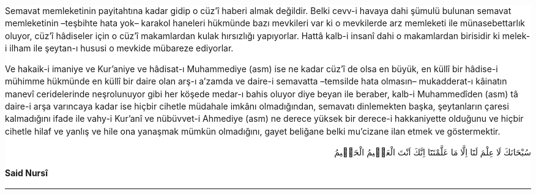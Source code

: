 Semavat memleketinin payitahtına kadar gidip o cüz’î haberi almak değildir. Belki cevv-i havaya dahi şümulü bulunan semavat memleketinin –teşbihte hata yok– karakol haneleri hükmünde bazı mevkileri var ki o mevkilerde arz memleketi ile münasebettarlık oluyor, cüz’î hâdiseler için o cüz’î makamlardan kulak hırsızlığı yapıyorlar. Hattâ kalb-i insanî dahi o makamlardan birisidir ki melek-i ilham ile şeytan-ı hususi o mevkide mübareze ediyorlar.

Ve hakaik-i imaniye ve Kur’aniye ve hâdisat-ı Muhammediye (asm) ise ne kadar cüz’î de olsa en büyük, en küllî bir hâdise-i mühimme hükmünde en küllî bir daire olan arş-ı a’zamda ve daire-i semavatta –temsilde hata olmasın– mukadderat-ı kâinatın manevî ceridelerinde neşrolunuyor gibi her köşede medar-ı bahis oluyor diye beyan ile beraber, kalb-i Muhammedîden (asm) tâ daire-i arşa varıncaya kadar ise hiçbir cihetle müdahale imkânı olmadığından, semavatı dinlemekten başka, şeytanların çaresi kalmadığını ifade ile vahy-i Kur’anî ve nübüvvet-i Ahmediye (asm) ne derece yüksek bir derece-i hakkaniyette olduğunu ve hiçbir cihetle hilaf ve yanlış ve hile ona yanaşmak mümkün olmadığını, gayet beliğane belki mu’cizane ilan etmek ve göstermektir.

<p class="arabic" dir="rtl">سُبْحَانَكَ لَا عِلْمَ لَنَٓا اِلَّا مَا عَلَّمْتَنَٓا اِنَّكَ اَنْتَ الْعَلٖيمُ الْحَكٖيمُ</p>

**Said Nursî**

***

[^Hâşiye1]: Zat-ı Ahmediye’ye (asm) gelen rahmet, umum ümmetin ebedî zamandaki ihtiyacatına bakıyor. Onun için gayr-ı mütenahî salât yerindedir. Acaba dünya gibi koca, büyük ve gafletle karanlıklı, vahşetli ve hâlî bir haneye birisi girse ne kadar tedehhüş, tevahhuş, telaş eder ve birden o haneyi tenvir ederek enis, munis, habib, mahbub bir Yaver-i Ekrem sadırda görünüp, o hanenin Mâlik-i Rahîm-i Kerîm’ini o hanenin her eşyasıyla tarif edip tanıttırsa ne kadar sevinç, ünsiyet, sürur, ışık, ferah verdiğini kıyas ediniz. Zat-ı Risalet’teki salavatın kıymetini ve lezzetini takdir ediniz.

[^Hâşiye2]: Nasıl ki iki melaike, teşbihin sırrı münasebetiyle Sevr ve Hut tesmiye edilen, avamca koca bir öküz ve koca bir balık telakki edilmiştir.

[^Hâşiye3]: Bu parçanın da herkese faydası var.

[^Hâşiye4]: Cây-ı dikkattir ki Risale-i Nur şakirdlerinin tevkiflerinin bir kısmı 25 Nisan 1935 tarihinde başlamış olup, kararnamede suçlu gösterilen 117 kimse ise de ikisinin ismi mükerrer olmasına nazaran bu suretle şakirdlerin adedi 117 adedine o kısmın tevkifinden hüküm tarihine kadar 117 gün olmakla tevafuk edip evvelki tevafukata bir letafet daha katmıştır.

